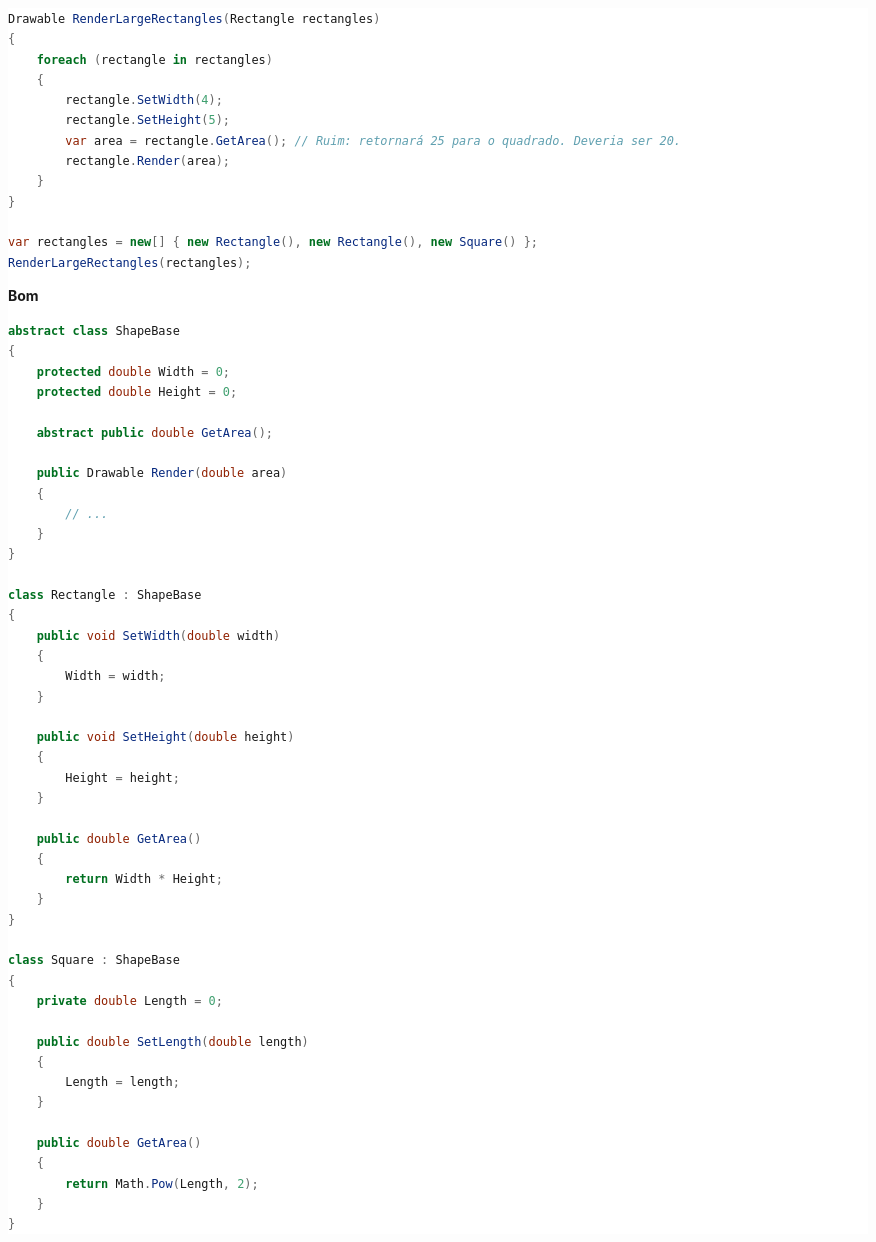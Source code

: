 ```cs
Drawable RenderLargeRectangles(Rectangle rectangles)
{
    foreach (rectangle in rectangles)
    {
        rectangle.SetWidth(4);
        rectangle.SetHeight(5);
        var area = rectangle.GetArea(); // Ruim: retornará 25 para o quadrado. Deveria ser 20.
        rectangle.Render(area);
    }
}

var rectangles = new[] { new Rectangle(), new Rectangle(), new Square() };
RenderLargeRectangles(rectangles);
```

**Bom**

```cs
abstract class ShapeBase
{
    protected double Width = 0;
    protected double Height = 0;

    abstract public double GetArea();

    public Drawable Render(double area)
    {
        // ...
    }
}

class Rectangle : ShapeBase
{
    public void SetWidth(double width)
    {
        Width = width;
    }

    public void SetHeight(double height)
    {
        Height = height;
    }

    public double GetArea()
    {
        return Width * Height;
    }
}

class Square : ShapeBase
{
    private double Length = 0;

    public double SetLength(double length)
    {
        Length = length;
    }

    public double GetArea()
    {
        return Math.Pow(Length, 2);
    }
}

```